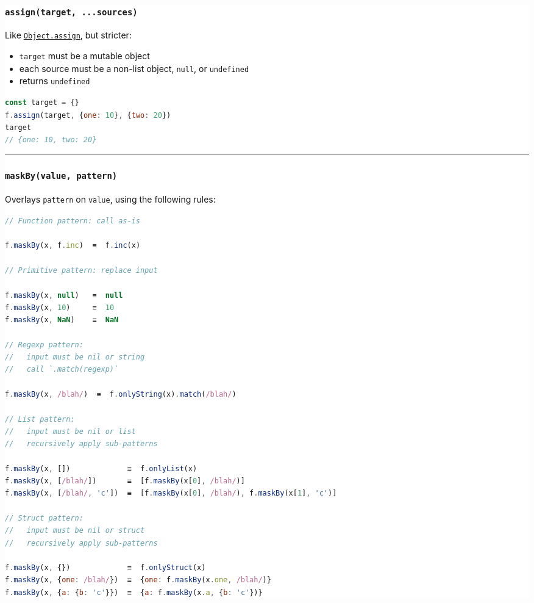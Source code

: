 
### `assign(target, ...sources)`

Like [`Object.assign`](https://developer.mozilla.org/en-US/docs/Web/JavaScript/Reference/Global_Objects/Object/assign), but stricter:

  * `target` must be a mutable object
  * each source must be a non-list object, `null`, or `undefined`
  * returns `undefined`

```js
const target = {}
f.assign(target, {one: 10}, {two: 20})
target
// {one: 10, two: 20}
```

---

### `maskBy(value, pattern)`

Overlays `pattern` on `value`, using the following rules:

```js
// Function pattern: call as-is

f.maskBy(x, f.inc)  ≡  f.inc(x)

// Primitive pattern: replace input

f.maskBy(x, null)   ≡  null
f.maskBy(x, 10)     ≡  10
f.maskBy(x, NaN)    ≡  NaN

// Regexp pattern:
//   input must be nil or string
//   call `.match(regexp)`

f.maskBy(x, /blah/)  ≡  f.onlyString(x).match(/blah/)

// List pattern:
//   input must be nil or list
//   recursively apply sub-patterns

f.maskBy(x, [])             ≡  f.onlyList(x)
f.maskBy(x, [/blah/])       ≡  [f.maskBy(x[0], /blah/)]
f.maskBy(x, [/blah/, 'c'])  ≡  [f.maskBy(x[0], /blah/), f.maskBy(x[1], 'c')]

// Struct pattern:
//   input must be nil or struct
//   recursively apply sub-patterns

f.maskBy(x, {})             ≡  f.onlyStruct(x)
f.maskBy(x, {one: /blah/})  ≡  {one: f.maskBy(x.one, /blah/)}
f.maskBy(x, {a: {b: 'c'}})  ≡  {a: f.maskBy(x.a, {b: 'c'})}
```
